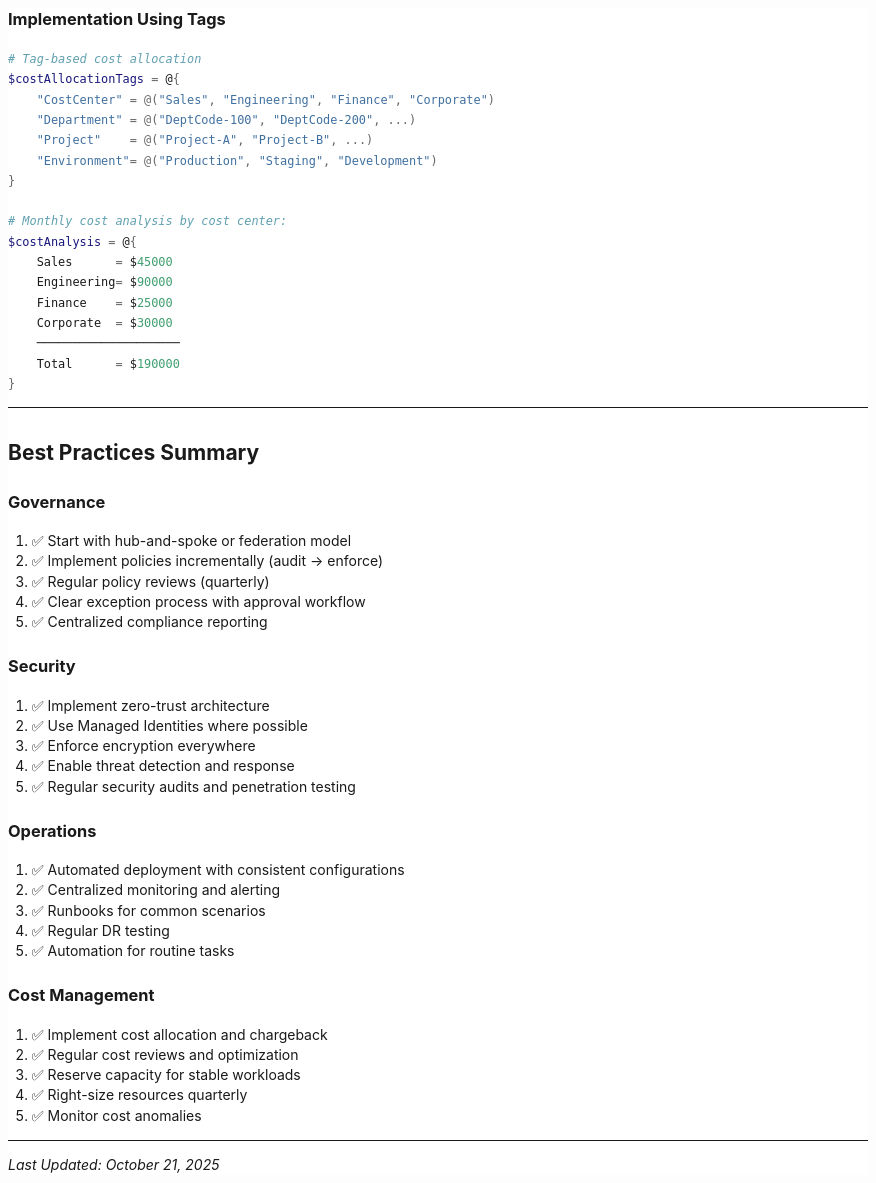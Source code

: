 ### Implementation Using Tags

```powershell
# Tag-based cost allocation
$costAllocationTags = @{
    "CostCenter" = @("Sales", "Engineering", "Finance", "Corporate")
    "Department" = @("DeptCode-100", "DeptCode-200", ...)
    "Project"    = @("Project-A", "Project-B", ...)
    "Environment"= @("Production", "Staging", "Development")
}

# Monthly cost analysis by cost center:
$costAnalysis = @{
    Sales      = $45000
    Engineering= $90000
    Finance    = $25000
    Corporate  = $30000
    ────────────────────
    Total      = $190000
}
```

---

## Best Practices Summary

### Governance

1. ✅ Start with hub-and-spoke or federation model
2. ✅ Implement policies incrementally (audit → enforce)
3. ✅ Regular policy reviews (quarterly)
4. ✅ Clear exception process with approval workflow
5. ✅ Centralized compliance reporting

### Security

1. ✅ Implement zero-trust architecture
2. ✅ Use Managed Identities where possible
3. ✅ Enforce encryption everywhere
4. ✅ Enable threat detection and response
5. ✅ Regular security audits and penetration testing

### Operations

1. ✅ Automated deployment with consistent configurations
2. ✅ Centralized monitoring and alerting
3. ✅ Runbooks for common scenarios
4. ✅ Regular DR testing
5. ✅ Automation for routine tasks

### Cost Management

1. ✅ Implement cost allocation and chargeback
2. ✅ Regular cost reviews and optimization
3. ✅ Reserve capacity for stable workloads
4. ✅ Right-size resources quarterly
5. ✅ Monitor cost anomalies

---

*Last Updated: October 21, 2025*
